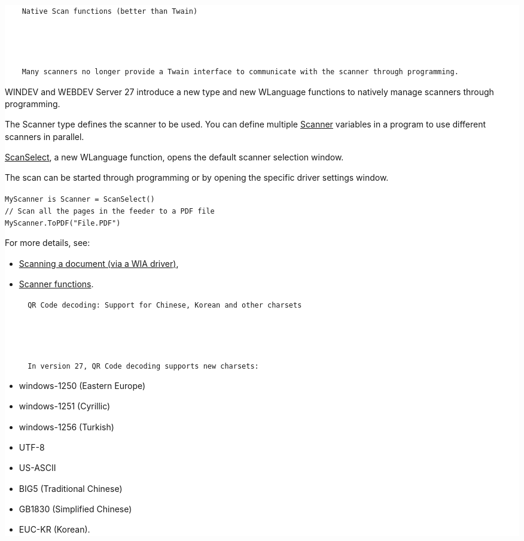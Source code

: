 
 
	
		Native Scan functions (better than Twain)
	


	
		Many scanners no longer provide a Twain interface to communicate with the scanner through programming. 

WINDEV and WEBDEV Server 27 introduce a new type and new WLanguage functions to natively manage scanners through programming. 

The Scanner type defines the scanner to be used. You can define multiple [Scanner](../WDLang6/1410087808.md) variables in a program to use different scanners in parallel. 

[ScanSelect](../WDLang6/1410087835.md), a new WLanguage function, opens the default scanner selection window. 

The scan can be started through programming or by opening the specific driver settings window.


```wl
MyScanner is Scanner = ScanSelect()
// Scan all the pages in the feeder to a PDF file
MyScanner.ToPDF("File.PDF")
```


For more details, see: 

- [Scanning a document (via a WIA driver)](../WDLang6/1410087869.md),

- [Scanner functions](../WDLang6/1000004104.md).



	




 
	
		QR Code decoding: Support for Chinese, Korean and other charsets
	


	
		In version 27, QR Code decoding supports new charsets:

- windows-1250 (Eastern Europe) 

- windows-1251 (Cyrillic) 

- windows-1256 (Turkish) 

- UTF-8 

- US-ASCII 

- BIG5 (Traditional Chinese) 

- GB1830 (Simplified Chinese) 

- EUC-KR (Korean). 


